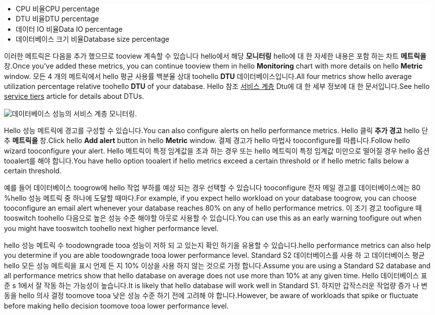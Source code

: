* <span data-ttu-id="907a2-112">CPU 비율</span><span class="sxs-lookup"><span data-stu-id="907a2-112">CPU percentage</span></span>
* <span data-ttu-id="907a2-113">DTU 비율</span><span class="sxs-lookup"><span data-stu-id="907a2-113">DTU percentage</span></span>
* <span data-ttu-id="907a2-114">데이터 IO 비율</span><span class="sxs-lookup"><span data-stu-id="907a2-114">Data IO percentage</span></span>
* <span data-ttu-id="907a2-115">데이터베이스 크기 비율</span><span class="sxs-lookup"><span data-stu-id="907a2-115">Database size percentage</span></span>

<span data-ttu-id="907a2-116">이러한 메트릭은 다음을 추가 했으므로 tooview 계속할 수 있습니다 hello에서 해당 **모니터링** hello에 대 한 자세한 내용은 포함 하는 차트 **메트릭을** 창.</span><span class="sxs-lookup"><span data-stu-id="907a2-116">Once you’ve added these metrics, you can continue tooview them in hello **Monitoring** chart with more details on hello **Metric** window.</span></span> <span data-ttu-id="907a2-117">모든 4 개의 메트릭에서 hello 평균 사용률 백분율 상대 toohello **DTU** 데이터베이스입니다.</span><span class="sxs-lookup"><span data-stu-id="907a2-117">All four metrics show hello average utilization percentage relative toohello **DTU** of your database.</span></span> <span data-ttu-id="907a2-118">Hello 참조 [서비스 계층](sql-database-service-tiers.md) Dtu에 대 한 세부 정보에 대 한 문서입니다.</span><span class="sxs-lookup"><span data-stu-id="907a2-118">See hello [service tiers](sql-database-service-tiers.md) article for details about DTUs.</span></span>

![데이터베이스 성능의 서비스 계층 모니터링.](./media/sql-database-service-tiers/sqldb_service_tier_monitoring.png)

<span data-ttu-id="907a2-120">Hello 성능 메트릭에 경고를 구성할 수 있습니다.</span><span class="sxs-lookup"><span data-stu-id="907a2-120">You can also configure alerts on hello performance metrics.</span></span> <span data-ttu-id="907a2-121">Hello 클릭 **추가 경고** hello 단추 **메트릭을** 창.</span><span class="sxs-lookup"><span data-stu-id="907a2-121">Click hello **Add alert** button in hello **Metric** window.</span></span> <span data-ttu-id="907a2-122">결제 경고가 hello 마법사 tooconfigure를 따릅니다.</span><span class="sxs-lookup"><span data-stu-id="907a2-122">Follow hello wizard tooconfigure your alert.</span></span> <span data-ttu-id="907a2-123">Hello 메트릭이 특정 임계값을 초과 하는 경우 또는 hello 메트릭이 특정 임계값 미만으로 떨어질 경우 hello 옵션 tooalert를 해야 합니다.</span><span class="sxs-lookup"><span data-stu-id="907a2-123">You have hello option tooalert if hello metrics exceed a certain threshold or if hello metric falls below a certain threshold.</span></span>

<span data-ttu-id="907a2-124">예를 들어 데이터베이스 toogrow에 hello 작업 부하를 예상 되는 경우 선택할 수 있습니다 tooconfigure 전자 메일 경고를 데이터베이스에는 80 %hello 성능 메트릭 중 하나에 도달할 때마다.</span><span class="sxs-lookup"><span data-stu-id="907a2-124">For example, if you expect hello workload on your database toogrow, you can choose tooconfigure an email alert whenever your database reaches 80% on any of hello performance metrics.</span></span> <span data-ttu-id="907a2-125">이 조기 경고 toofigure 때 tooswitch toohello 다음으로 높은 성능 수준 해야할 아웃로 사용할 수 있습니다.</span><span class="sxs-lookup"><span data-stu-id="907a2-125">You can use this as an early warning toofigure out when you might have tooswitch toohello next higher performance level.</span></span>

<span data-ttu-id="907a2-126">hello 성능 메트릭 수 toodowngrade tooa 성능이 저하 되 고 있는지 확인 하기을 유용할 수 있습니다.</span><span class="sxs-lookup"><span data-stu-id="907a2-126">hello performance metrics can also help you determine if you are able toodowngrade tooa lower performance level.</span></span> <span data-ttu-id="907a2-127">Standard S2 데이터베이스를 사용 하 고 데이터베이스 평균 hello 모든 성능 메트릭을 표시 언제 든 지 10% 이상을 사용 하지 않는 것으로 가정 합니다.</span><span class="sxs-lookup"><span data-stu-id="907a2-127">Assume you are using a Standard S2 database and all performance metrics show that hello database on average does not use more than 10% at any given time.</span></span> <span data-ttu-id="907a2-128">Hello 데이터베이스 표준 s 1에서 잘 작동 하는 가능성이 높습니다.</span><span class="sxs-lookup"><span data-stu-id="907a2-128">It is likely that hello database will work well in Standard S1.</span></span> <span data-ttu-id="907a2-129">하지만 갑작스러운 작업량 증가 나 변동을 hello 의사 결정 toomove tooa 낮은 성능 수준 하기 전에 고려해 야 합니다.</span><span class="sxs-lookup"><span data-stu-id="907a2-129">However, be aware of workloads that spike or fluctuate before making hello decision toomove tooa lower performance level.</span></span>
